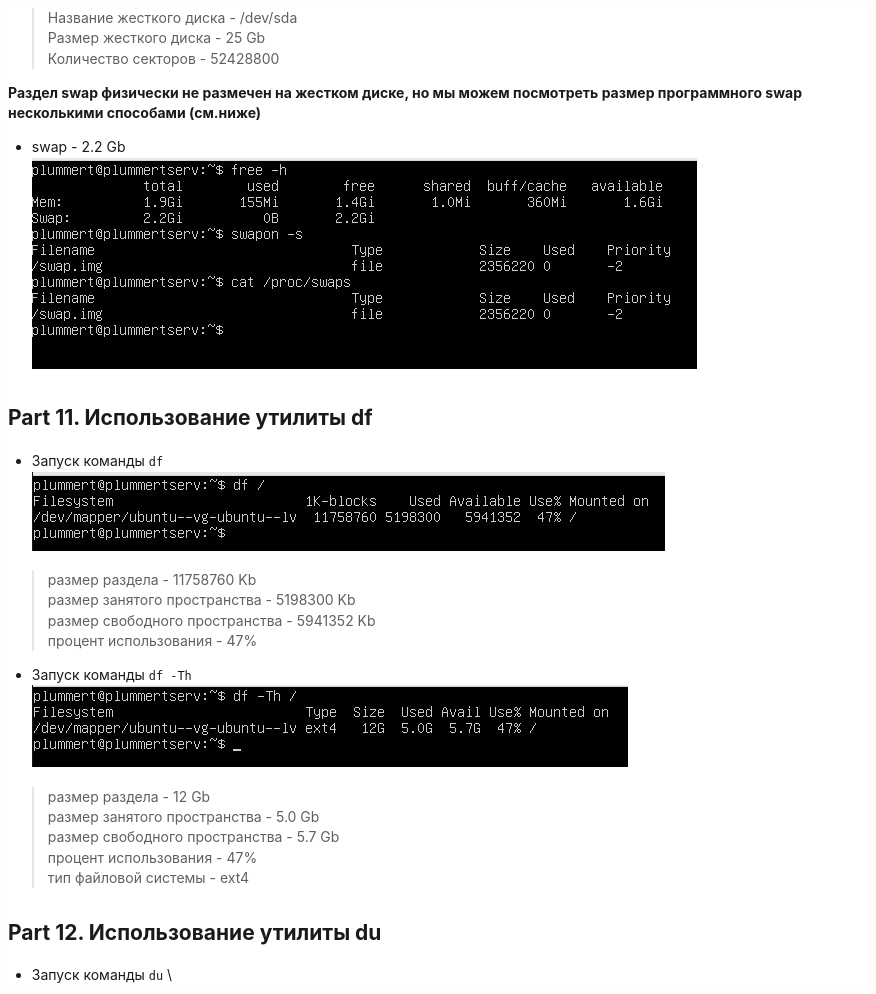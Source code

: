 > Название жесткого диска - /dev/sda \
> Размер жесткого диска - 25 Gb \
> Количество секторов - 52428800

**Раздел swap физически не размечен на жестком диске, но мы можем посмотреть размер программного swap несколькими способами (см.ниже)**
- swap - 2.2 Gb \
![SWAP](img/swap.png)

## Part 11. Использование утилиты df

- Запуск команды `df` \
![df](img/df.png)
> размер раздела - 11758760 Kb \
> размер занятого пространства - 5198300 Kb \
> размер свободного пространства - 5941352 Kb \
> процент использования - 47% 

- Запуск команды `df -Th` \
![dfth](img/dfth.png)
> размер раздела - 12 Gb \
> размер занятого пространства - 5.0 Gb \
> размер свободного пространства - 5.7 Gb \
> процент использования - 47% \
> тип файловой системы - ext4

## Part 12. Использование утилиты du

- Запуск команды `du` \
